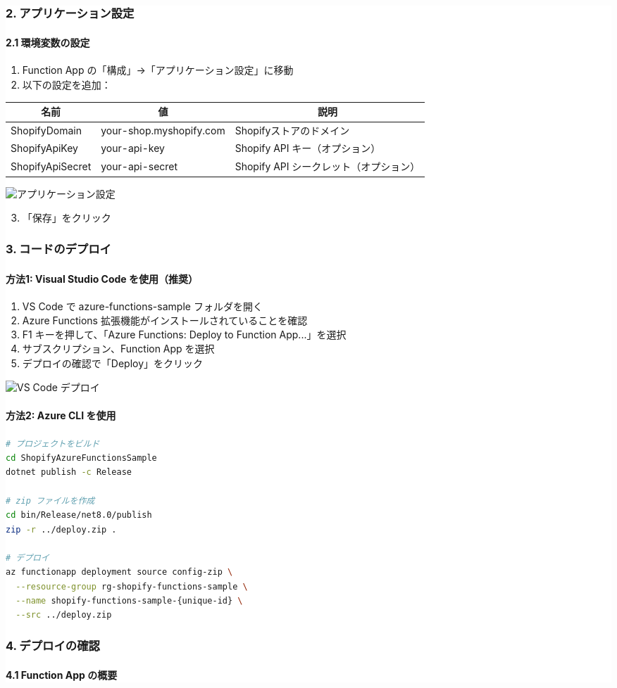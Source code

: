 ### 2. アプリケーション設定

#### 2.1 環境変数の設定

1. Function App の「構成」→「アプリケーション設定」に移動
2. 以下の設定を追加：

| 名前 | 値 | 説明 |
|------|-----|------|
| ShopifyDomain | your-shop.myshopify.com | Shopifyストアのドメイン |
| ShopifyApiKey | your-api-key | Shopify API キー（オプション） |
| ShopifyApiSecret | your-api-secret | Shopify API シークレット（オプション） |

![アプリケーション設定](images/app-settings.png)

3. 「保存」をクリック

### 3. コードのデプロイ

#### 方法1: Visual Studio Code を使用（推奨）

1. VS Code で azure-functions-sample フォルダを開く
2. Azure Functions 拡張機能がインストールされていることを確認
3. F1 キーを押して、「Azure Functions: Deploy to Function App...」を選択
4. サブスクリプション、Function App を選択
5. デプロイの確認で「Deploy」をクリック

![VS Code デプロイ](images/vscode-deploy.png)

#### 方法2: Azure CLI を使用

```bash
# プロジェクトをビルド
cd ShopifyAzureFunctionsSample
dotnet publish -c Release

# zip ファイルを作成
cd bin/Release/net8.0/publish
zip -r ../deploy.zip .

# デプロイ
az functionapp deployment source config-zip \
  --resource-group rg-shopify-functions-sample \
  --name shopify-functions-sample-{unique-id} \
  --src ../deploy.zip
```

### 4. デプロイの確認

#### 4.1 Function App の概要
